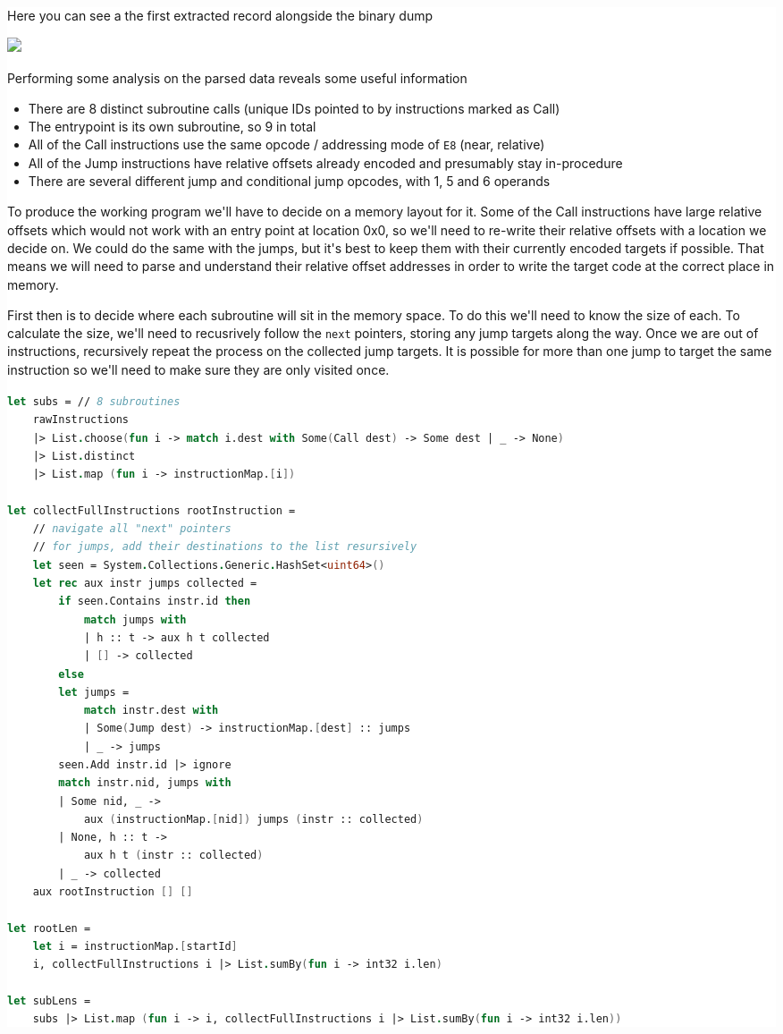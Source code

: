 Here you can see a the first extracted record alongside the binary dump

![](../../../../../img/bakunawa/struct2.png)

Performing some analysis on the parsed data reveals some useful information

* There are 8 distinct subroutine calls (unique IDs pointed to by instructions marked as Call)
* The entrypoint is its own subroutine, so 9 in total
* All of the Call instructions use the same opcode / addressing mode of `E8` (near, relative)
* All of the Jump instructions have relative offsets already encoded and presumably stay in-procedure
* There are several different jump and conditional jump opcodes, with 1, 5 and 6 operands

To produce the working program we'll have to decide on a memory layout for it.  Some of the Call instructions have large relative offsets which would not work with an entry point at location 0x0, so we'll need to re-write their relative offsets with a location we decide on.  We could do the same with the jumps, but it's best to keep them with their currently encoded targets if possible.  That means we will need to parse and understand their relative offset addresses in order to write the target code at the correct place in memory.

First then is to decide where each subroutine will sit in the memory space.  To do this we'll need to know the size of each.  To calculate the size, we'll need to recusrively follow the `next` pointers, storing any jump targets along the way.  Once we are out of instructions, recursively repeat the process on the collected jump targets.  It is possible for more than one jump to target the same instruction so we'll need to make sure they are only visited once.

```fsharp
let subs = // 8 subroutines
    rawInstructions 
    |> List.choose(fun i -> match i.dest with Some(Call dest) -> Some dest | _ -> None)
    |> List.distinct
    |> List.map (fun i -> instructionMap.[i])

let collectFullInstructions rootInstruction =
    // navigate all "next" pointers 
    // for jumps, add their destinations to the list resursively
    let seen = System.Collections.Generic.HashSet<uint64>()
    let rec aux instr jumps collected =
        if seen.Contains instr.id then 
            match jumps with 
            | h :: t -> aux h t collected   
            | [] -> collected
        else
        let jumps =
            match instr.dest with
            | Some(Jump dest) -> instructionMap.[dest] :: jumps
            | _ -> jumps
        seen.Add instr.id |> ignore
        match instr.nid, jumps with
        | Some nid, _ -> 
            aux (instructionMap.[nid]) jumps (instr :: collected)
        | None, h :: t ->
            aux h t (instr :: collected)
        | _ -> collected
    aux rootInstruction [] []

let rootLen = 
    let i = instructionMap.[startId] 
    i, collectFullInstructions i |> List.sumBy(fun i -> int32 i.len)

let subLens =
    subs |> List.map (fun i -> i, collectFullInstructions i |> List.sumBy(fun i -> int32 i.len))

```
